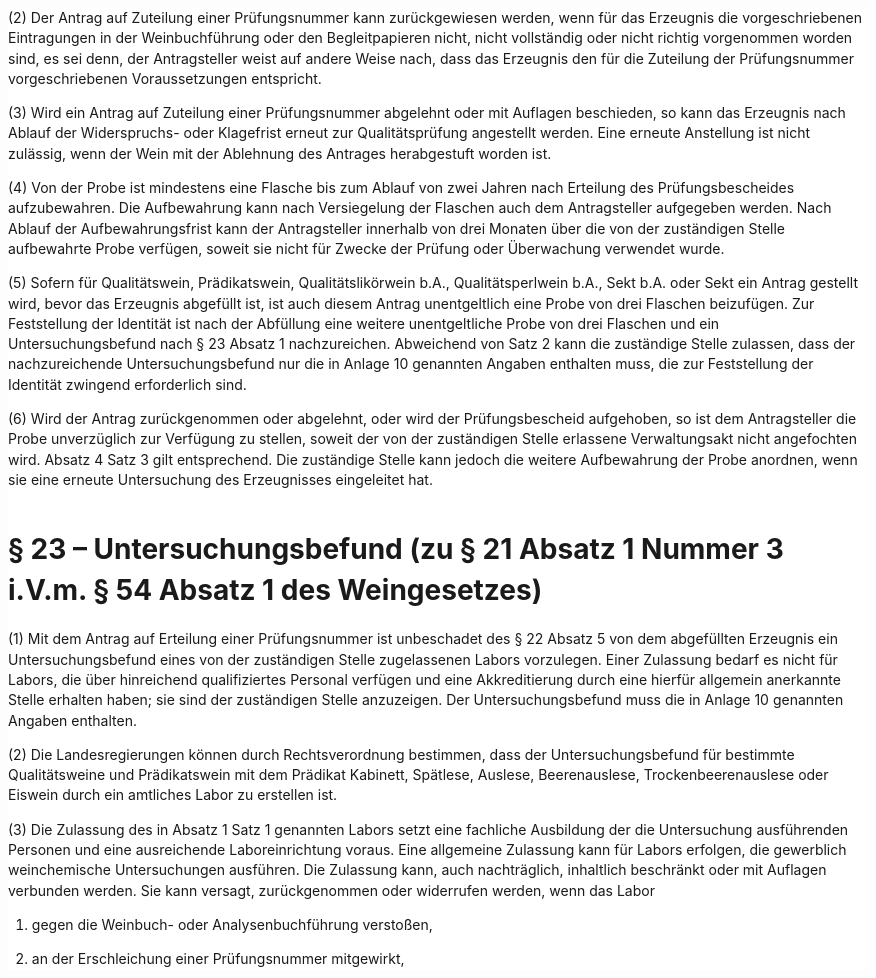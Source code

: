 (2) Der Antrag auf Zuteilung einer Prüfungsnummer kann zurückgewiesen werden, wenn für das Erzeugnis die vorgeschriebenen Eintragungen in der Weinbuchführung oder den Begleitpapieren nicht, nicht vollständig oder nicht richtig vorgenommen worden sind, es sei denn, der Antragsteller weist auf andere Weise nach, dass das Erzeugnis den für die Zuteilung der Prüfungsnummer vorgeschriebenen Voraussetzungen entspricht.

(3) Wird ein Antrag auf Zuteilung einer Prüfungsnummer abgelehnt oder mit Auflagen beschieden, so kann das Erzeugnis nach Ablauf der Widerspruchs- oder Klagefrist erneut zur Qualitätsprüfung angestellt werden. Eine erneute Anstellung ist nicht zulässig, wenn der Wein mit der Ablehnung des Antrages herabgestuft worden ist.

(4) Von der Probe ist mindestens eine Flasche bis zum Ablauf von zwei Jahren nach Erteilung des Prüfungsbescheides aufzubewahren. Die Aufbewahrung kann nach Versiegelung der Flaschen auch dem Antragsteller aufgegeben werden. Nach Ablauf der Aufbewahrungsfrist kann der Antragsteller innerhalb von drei Monaten über die von der zuständigen Stelle aufbewahrte Probe verfügen, soweit sie nicht für Zwecke der Prüfung oder Überwachung verwendet wurde.

(5) Sofern für Qualitätswein, Prädikatswein, Qualitätslikörwein b.A., Qualitätsperlwein b.A., Sekt b.A. oder Sekt ein Antrag gestellt wird, bevor das Erzeugnis abgefüllt ist, ist auch diesem Antrag unentgeltlich eine Probe von drei Flaschen beizufügen. Zur Feststellung der Identität ist nach der Abfüllung eine weitere unentgeltliche Probe von drei Flaschen und ein Untersuchungsbefund nach § 23 Absatz 1 nachzureichen. Abweichend von Satz 2 kann die zuständige Stelle zulassen, dass der nachzureichende Untersuchungsbefund nur die in Anlage 10 genannten Angaben enthalten muss, die zur Feststellung der Identität zwingend erforderlich sind.

(6) Wird der Antrag zurückgenommen oder abgelehnt, oder wird der Prüfungsbescheid aufgehoben, so ist dem Antragsteller die Probe unverzüglich zur Verfügung zu stellen, soweit der von der zuständigen Stelle erlassene Verwaltungsakt nicht angefochten wird. Absatz 4 Satz 3 gilt entsprechend. Die zuständige Stelle kann jedoch die weitere Aufbewahrung der Probe anordnen, wenn sie eine erneute Untersuchung des Erzeugnisses eingeleitet hat.

# § 23 – Untersuchungsbefund  (zu § 21 Absatz 1 Nummer 3 i.V.m. § 54 Absatz 1 des Weingesetzes)

(1) Mit dem Antrag auf Erteilung einer Prüfungsnummer ist unbeschadet des § 22 Absatz 5 von dem abgefüllten Erzeugnis ein Untersuchungsbefund eines von der zuständigen Stelle zugelassenen Labors vorzulegen. Einer Zulassung bedarf es nicht für Labors, die über hinreichend qualifiziertes Personal verfügen und eine Akkreditierung durch eine hierfür allgemein anerkannte Stelle erhalten haben; sie sind der zuständigen Stelle anzuzeigen. Der Untersuchungsbefund muss die in Anlage 10 genannten Angaben enthalten.

(2) Die Landesregierungen können durch Rechtsverordnung bestimmen, dass der Untersuchungsbefund für bestimmte Qualitätsweine und Prädikatswein mit dem Prädikat Kabinett, Spätlese, Auslese, Beerenauslese, Trockenbeerenauslese oder Eiswein durch ein amtliches Labor zu erstellen ist.

(3) Die Zulassung des in Absatz 1 Satz 1 genannten Labors setzt eine fachliche Ausbildung der die Untersuchung ausführenden Personen und eine ausreichende Laboreinrichtung voraus. Eine allgemeine Zulassung kann für Labors erfolgen, die gewerblich weinchemische Untersuchungen ausführen. Die Zulassung kann, auch nachträglich, inhaltlich beschränkt oder mit Auflagen verbunden werden. Sie kann versagt, zurückgenommen oder widerrufen werden, wenn das Labor

1. gegen die Weinbuch- oder Analysenbuchführung verstoßen,

2. an der Erschleichung einer Prüfungsnummer mitgewirkt,
